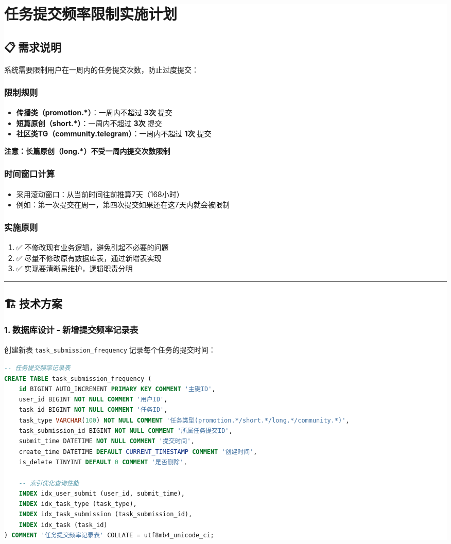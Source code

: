 # 任务提交频率限制实施计划

## 📋 需求说明

系统需要限制用户在一周内的任务提交次数，防止过度提交：

### 限制规则
- **传播类（promotion.*）**：一周内不超过 **3次** 提交
- **短篇原创（short.*）**：一周内不超过 **3次** 提交
- **社区类TG（community.telegram）**：一周内不超过 **1次** 提交

**注意：长篇原创（long.*）不受一周内提交次数限制**

### 时间窗口计算
- 采用滚动窗口：从当前时间往前推算7天（168小时）
- 例如：第一次提交在周一，第四次提交如果还在这7天内就会被限制

### 实施原则
1. ✅ 不修改现有业务逻辑，避免引起不必要的问题
2. ✅ 尽量不修改原有数据库表，通过新增表实现
3. ✅ 实现要清晰易维护，逻辑职责分明

---

## 🏗️ 技术方案

### 1. 数据库设计 - 新增提交频率记录表

创建新表 `task_submission_frequency` 记录每个任务的提交时间：

```sql
-- 任务提交频率记录表
CREATE TABLE task_submission_frequency (
    id BIGINT AUTO_INCREMENT PRIMARY KEY COMMENT '主键ID',
    user_id BIGINT NOT NULL COMMENT '用户ID',
    task_id BIGINT NOT NULL COMMENT '任务ID',
    task_type VARCHAR(100) NOT NULL COMMENT '任务类型(promotion.*/short.*/long.*/community.*)',
    task_submission_id BIGINT NOT NULL COMMENT '所属任务提交ID',
    submit_time DATETIME NOT NULL COMMENT '提交时间',
    create_time DATETIME DEFAULT CURRENT_TIMESTAMP COMMENT '创建时间',
    is_delete TINYINT DEFAULT 0 COMMENT '是否删除',
    
    -- 索引优化查询性能
    INDEX idx_user_submit (user_id, submit_time),
    INDEX idx_task_type (task_type),
    INDEX idx_task_submission (task_submission_id),
    INDEX idx_task (task_id)
) COMMENT '任务提交频率记录表' COLLATE = utf8mb4_unicode_ci;
```
